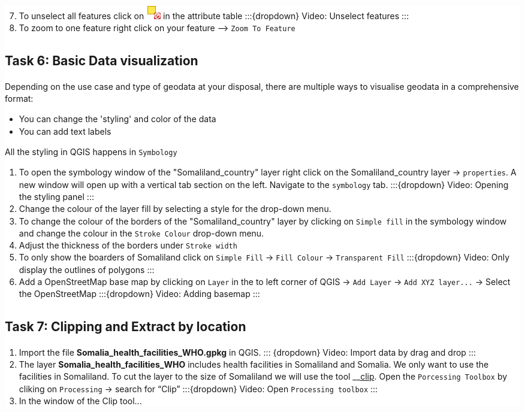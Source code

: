 7. To unselect all features click on ![](/fig/mActionDeselectActiveLayer.png) in the attribute table
:::{dropdown} Video: Unselect features
<video width="100%" controls muted src="https://github.com/GIScience/gis-training-resource-center/raw/main/fig/qgis_attribute_table_unselect.mp4"></video>
:::
8. To zoom to one feature right click on your feature --> `Zoom To Feature`


## Task 6: Basic Data visualization

Depending on the use case and type of geodata at your disposal, there are multiple ways to visualise geodata in a comprehensive format:

- You can change the 'styling' and color of the data
- You can add text labels 

All the styling in QGIS happens in `Symbology`

1.	To open the symbology window of the "Somaliland_country" layer right click on the Somaliland_country layer -> `properties`. A new window will open up with a vertical tab section on the left. Navigate to the `symbology` tab. 
:::{dropdown} Video: Opening the styling panel
<video width="100%" controls src="https://github.com/GIScience/gis-training-resource-center/raw/main/fig/en_30.30.2_opening_the_styling_panel.mp4"></video>
:::
2. Change the colour of the layer fill by selecting a style for the drop-down menu. 
3. To change the colour of the borders of the "Somaliland_country" layer by clicking on `Simple fill` in the symbology window and change the colour in the `Stroke Colour` drop-down menu.
4. Adjust the thickness of the borders under `Stroke width`
5. To only show the boarders of Somaliland click on `Simple Fill` -> `Fill Colour` -> `Transparent Fill`
:::{dropdown} Video: Only display the outlines of polygons
<video width="100%" controls src="https://github.com/GIScience/gis-training-resource-center/raw/main/fig/en_30.30.2_make_only_outlines_visible.mp4"></video>
:::
6. Add a OpenStreetMap base map by clicking on `Layer` in the to left corner of QGIS -> `Add Layer` -> `Add XYZ layer...` -> Select the OpenStreetMap
:::{dropdown} Video: Adding basemap
<video width="100%" controls src="https://github.com/GIScience/gis-training-resource-center/raw/main/fig/Add_basemap_OSM.mp4"></video>
:::


## Task 7: Clipping and Extract by location
1.	Import the file **Somalia_health_facilities_WHO.gpkg** in QGIS.
::: {dropdown} Video: Import data by drag and drop
<video width="100%" controls src="https://github.com/GIScience/gis-training-resource-center/raw/main/fig/qgis_import_vector_d_d.mp4"></video>
:::
2.	The layer **Somalia_health_facilities_WHO** includes health facilities in Somaliland and Somalia. We only want to use the facilities in Somaliland. To cut the layer to the size of Somaliland we will use the tool __[clip](https://giscience.github.io/gis-training-resource-center/content/Wiki/en_qgis_geoprocessing_wiki.html#clip). Open the `Porcessing Toolbox` by cliking on `Processing` -> search for “Clip” 
:::{dropdown} Video: Open `Processing toolbox`
<video width="100%" controls src="https://github.com/GIScience/gis-training-resource-center/raw/main/fig/qgis_open_toolbars.mp4"></video>
:::
3. In the window of the Clip tool...
